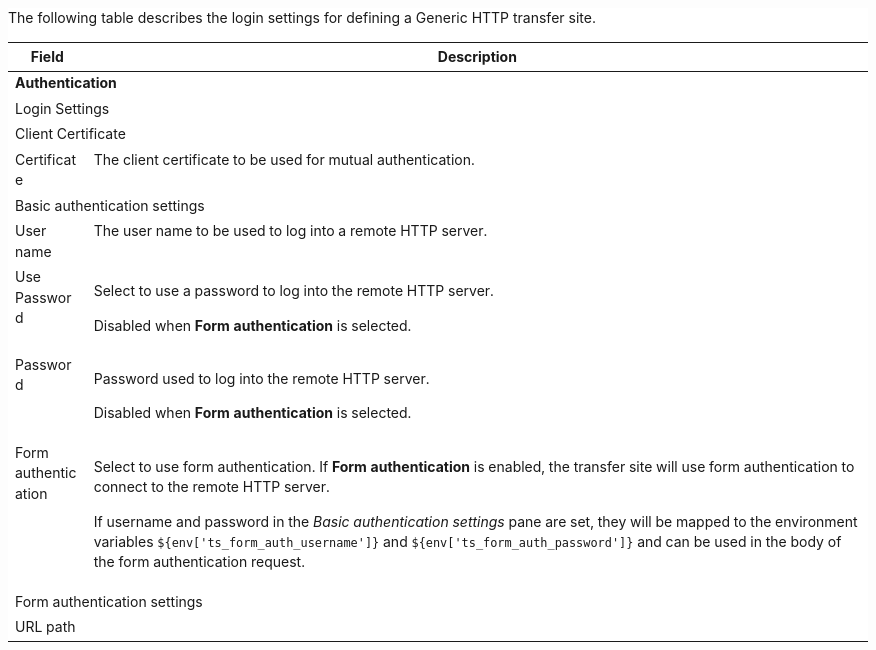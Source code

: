 The following table describes the login settings for defining a Generic HTTP transfer site.



<table cellspacing="0">
   <col/>
   <col/>
   <thead>
      <tr>
         <th>Field</th>
         <th>Description</th>
      </tr>
   </thead>
   <tbody>
      <tr>
         <td colspan="2"><strong>Authentication</strong>
         </td>
      </tr>
      <tr>
         <td colspan="2">Login Settings         </td>
      </tr>
      <tr>
         <td colspan="2">Client Certificate         </td>
      </tr>
      <tr>
         <td>Certificate         </td>
         <td>The client certificate to be used for mutual authentication.         </td>
      </tr>
      <tr>
         <td colspan="2">Basic authentication settings         </td>
      </tr>
      <tr>
         <td>User name         </td>
         <td>The user name to be used to log into a remote HTTP server.         </td>
      </tr>
      <tr>
         <td>Use Password         </td>
         <td>
            <p>Select to use a password to log into the remote HTTP server. </p>
            <p>Disabled when <strong>Form authentication</strong> is selected.</p>
         </td>
      </tr>
      <tr>
         <td>Password         </td>
         <td>
            <p>Password used to log into the remote HTTP server.</p>
            <p> Disabled when <strong>Form authentication</strong> is selected.</p>
         </td>
      </tr>
      <tr>
         <td>Form authentication         </td>
         <td>
            <p>Select to use form authentication. If <strong>Form authentication</strong> is enabled, the transfer site will use form authentication to connect to the remote HTTP server.</p>
            <p>If username and password in the <em>Basic authentication settings</em> pane are set, they will be mapped to the environment variables <code>${env['ts_form_auth_username']}</code> and <code>${env['ts_form_auth_password']}</code> and can be used in the body of the form authentication request.</p>
         </td>
      </tr>
      <tr>
         <td colspan="2">Form authentication settings         </td>
      </tr>
      <tr>
         <td>URL path         </td>
         <td>